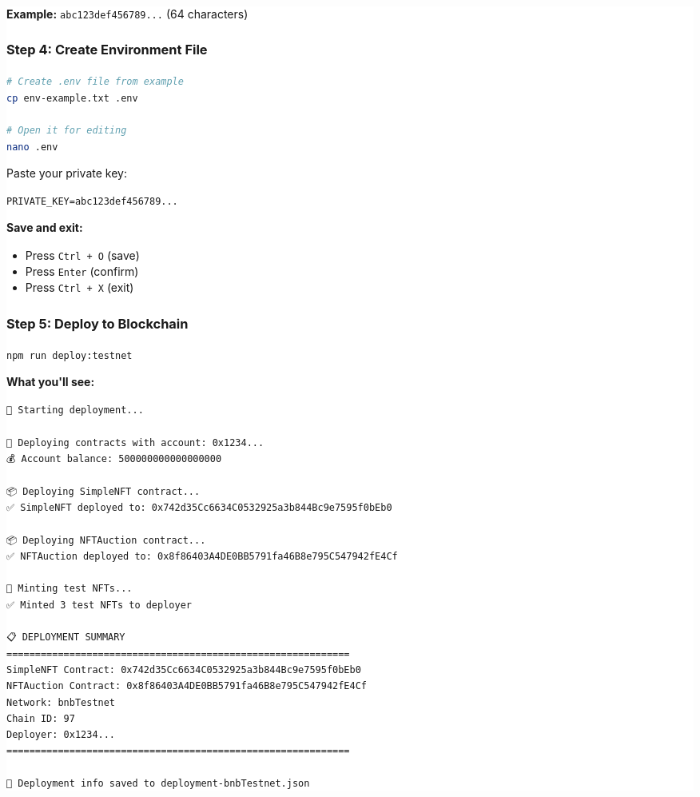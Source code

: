 **Example:** `abc123def456789...` (64 characters)

### Step 4: Create Environment File

```bash
# Create .env file from example
cp env-example.txt .env

# Open it for editing
nano .env
```

Paste your private key:
```env
PRIVATE_KEY=abc123def456789...
```

**Save and exit:**
- Press `Ctrl + O` (save)
- Press `Enter` (confirm)
- Press `Ctrl + X` (exit)

### Step 5: Deploy to Blockchain

```bash
npm run deploy:testnet
```

**What you'll see:**
```
🚀 Starting deployment...

📝 Deploying contracts with account: 0x1234...
💰 Account balance: 500000000000000000

📦 Deploying SimpleNFT contract...
✅ SimpleNFT deployed to: 0x742d35Cc6634C0532925a3b844Bc9e7595f0bEb0

📦 Deploying NFTAuction contract...
✅ NFTAuction deployed to: 0x8f86403A4DE0BB5791fa46B8e795C547942fE4Cf

🎨 Minting test NFTs...
✅ Minted 3 test NFTs to deployer

📋 DEPLOYMENT SUMMARY
============================================================
SimpleNFT Contract: 0x742d35Cc6634C0532925a3b844Bc9e7595f0bEb0
NFTAuction Contract: 0x8f86403A4DE0BB5791fa46B8e795C547942fE4Cf
Network: bnbTestnet
Chain ID: 97
Deployer: 0x1234...
============================================================

💾 Deployment info saved to deployment-bnbTestnet.json
```
